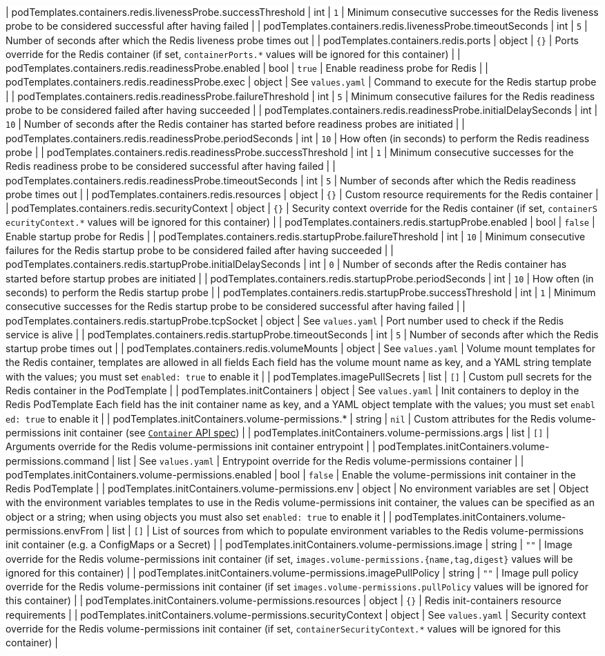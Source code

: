 | podTemplates.containers.redis.livenessProbe.successThreshold | int | `1` | Minimum consecutive successes for the Redis liveness probe to be considered successful after having failed |
| podTemplates.containers.redis.livenessProbe.timeoutSeconds | int | `5` | Number of seconds after which the Redis liveness probe times out |
| podTemplates.containers.redis.ports | object | `{}` | Ports override for the Redis container (if set, `containerPorts.*` values will be ignored for this container) |
| podTemplates.containers.redis.readinessProbe.enabled | bool | `true` | Enable readiness probe for Redis |
| podTemplates.containers.redis.readinessProbe.exec | object | See `values.yaml` | Command to execute for the Redis startup probe |
| podTemplates.containers.redis.readinessProbe.failureThreshold | int | `5` | Minimum consecutive failures for the Redis readiness probe to be considered failed after having succeeded |
| podTemplates.containers.redis.readinessProbe.initialDelaySeconds | int | `10` | Number of seconds after the Redis container has started before readiness probes are initiated |
| podTemplates.containers.redis.readinessProbe.periodSeconds | int | `10` | How often (in seconds) to perform the Redis readiness probe |
| podTemplates.containers.redis.readinessProbe.successThreshold | int | `1` | Minimum consecutive successes for the Redis readiness probe to be considered successful after having failed |
| podTemplates.containers.redis.readinessProbe.timeoutSeconds | int | `5` | Number of seconds after which the Redis readiness probe times out |
| podTemplates.containers.redis.resources | object | `{}` | Custom resource requirements for the Redis container |
| podTemplates.containers.redis.securityContext | object | `{}` | Security context override for the Redis container (if set, `containerSecurityContext.*` values will be ignored for this container) |
| podTemplates.containers.redis.startupProbe.enabled | bool | `false` | Enable startup probe for Redis |
| podTemplates.containers.redis.startupProbe.failureThreshold | int | `10` | Minimum consecutive failures for the Redis startup probe to be considered failed after having succeeded |
| podTemplates.containers.redis.startupProbe.initialDelaySeconds | int | `0` | Number of seconds after the Redis container has started before startup probes are initiated |
| podTemplates.containers.redis.startupProbe.periodSeconds | int | `10` | How often (in seconds) to perform the Redis startup probe |
| podTemplates.containers.redis.startupProbe.successThreshold | int | `1` | Minimum consecutive successes for the Redis startup probe to be considered successful after having failed |
| podTemplates.containers.redis.startupProbe.tcpSocket | object | See `values.yaml` | Port number used to check if the Redis service is alive |
| podTemplates.containers.redis.startupProbe.timeoutSeconds | int | `5` | Number of seconds after which the Redis startup probe times out |
| podTemplates.containers.redis.volumeMounts | object | See `values.yaml` | Volume mount templates for the Redis container, templates are allowed in all fields Each field has the volume mount name as key, and a YAML string template with the values; you must set `enabled: true` to enable it |
| podTemplates.imagePullSecrets | list | `[]` | Custom pull secrets for the Redis container in the PodTemplate |
| podTemplates.initContainers | object | See `values.yaml` | Init containers to deploy in the Redis PodTemplate Each field has the init container name as key, and a YAML object template with the values; you must set `enabled: true` to enable it |
| podTemplates.initContainers.volume-permissions.* | string | `nil` | Custom attributes for the Redis volume-permissions init container (see [`Container` API spec](https://kubernetes.io/docs/reference/kubernetes-api/workload-resources/pod-v1/#Container)) |
| podTemplates.initContainers.volume-permissions.args | list | `[]` | Arguments override for the Redis volume-permissions init container entrypoint |
| podTemplates.initContainers.volume-permissions.command | list | See `values.yaml` | Entrypoint override for the Redis volume-permissions container |
| podTemplates.initContainers.volume-permissions.enabled | bool | `false` | Enable the volume-permissions init container in the Redis PodTemplate |
| podTemplates.initContainers.volume-permissions.env | object | No environment variables are set | Object with the environment variables templates to use in the Redis volume-permissions init container, the values can be specified as an object or a string; when using objects you must also set `enabled: true` to enable it |
| podTemplates.initContainers.volume-permissions.envFrom | list | `[]` | List of sources from which to populate environment variables to the Redis volume-permissions init container (e.g. a ConfigMaps or a Secret) |
| podTemplates.initContainers.volume-permissions.image | string | `""` | Image override for the Redis volume-permissions init container (if set, `images.volume-permissions.{name,tag,digest}` values will be ignored for this container) |
| podTemplates.initContainers.volume-permissions.imagePullPolicy | string | `""` | Image pull policy override for the Redis volume-permissions init container (if set `images.volume-permissions.pullPolicy` values will be ignored for this container) |
| podTemplates.initContainers.volume-permissions.resources | object | `{}` | Redis init-containers resource requirements |
| podTemplates.initContainers.volume-permissions.securityContext | object | See `values.yaml` | Security context override for the Redis volume-permissions init container (if set, `containerSecurityContext.*` values will be ignored for this container) |
